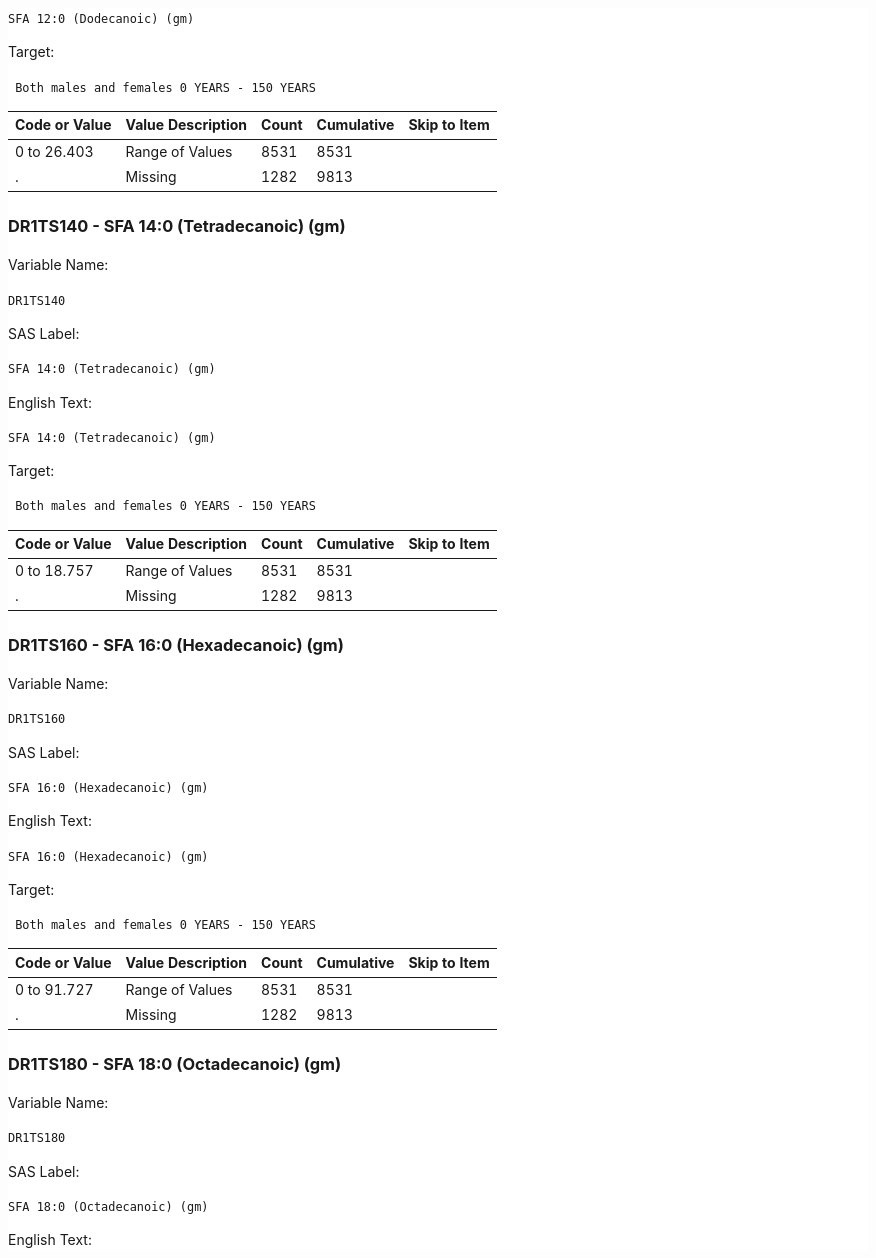     SFA 12:0 (Dodecanoic) (gm)
Target:

     Both males and females 0 YEARS - 150 YEARS
Code or Value | Value Description | Count | Cumulative | Skip to Item  
---|---|---|---|---  
0 to 26.403 | Range of Values | 8531 | 8531 |   
. | Missing | 1282 | 9813 |   
  
### DR1TS140 - SFA 14:0 (Tetradecanoic) (gm)

Variable Name:

    DR1TS140
SAS Label:

    SFA 14:0 (Tetradecanoic) (gm)
English Text:

    SFA 14:0 (Tetradecanoic) (gm)
Target:

     Both males and females 0 YEARS - 150 YEARS
Code or Value | Value Description | Count | Cumulative | Skip to Item  
---|---|---|---|---  
0 to 18.757 | Range of Values | 8531 | 8531 |   
. | Missing | 1282 | 9813 |   
  
### DR1TS160 - SFA 16:0 (Hexadecanoic) (gm)

Variable Name:

    DR1TS160
SAS Label:

    SFA 16:0 (Hexadecanoic) (gm)
English Text:

    SFA 16:0 (Hexadecanoic) (gm)
Target:

     Both males and females 0 YEARS - 150 YEARS
Code or Value | Value Description | Count | Cumulative | Skip to Item  
---|---|---|---|---  
0 to 91.727 | Range of Values | 8531 | 8531 |   
. | Missing | 1282 | 9813 |   
  
### DR1TS180 - SFA 18:0 (Octadecanoic) (gm)

Variable Name:

    DR1TS180
SAS Label:

    SFA 18:0 (Octadecanoic) (gm)
English Text:
